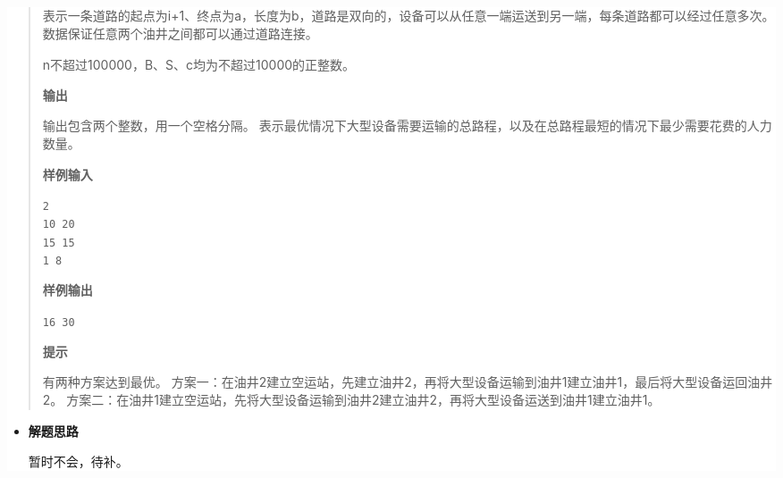   >表示一条道路的起点为i+1、终点为a，长度为b，道路是双向的，设备可以从任意一端运送到另一端，每条道路都可以经过任意多次。
  >数据保证任意两个油井之间都可以通过道路连接。
  >
  >n不超过100000，B、S、c均为不超过10000的正整数。
  >
  >**输出**
  >
  >输出包含两个整数，用一个空格分隔。
  >表示最优情况下大型设备需要运输的总路程，以及在总路程最短的情况下最少需要花费的人力数量。
  >
  >**样例输入**
  >
  >```
  >2
  >10 20
  >15 15
  >1 8
  >```
  >
  >**样例输出**
  >
  >```
  >16 30
  >```
  >
  >**提示**
  >
  >有两种方案达到最优。
  >方案一：在油井2建立空运站，先建立油井2，再将大型设备运输到油井1建立油井1，最后将大型设备运回油井2。
  >方案二：在油井1建立空运站，先将大型设备运输到油井2建立油井2，再将大型设备运送到油井1建立油井1。

* **解题思路**

  暂时不会，待补。

